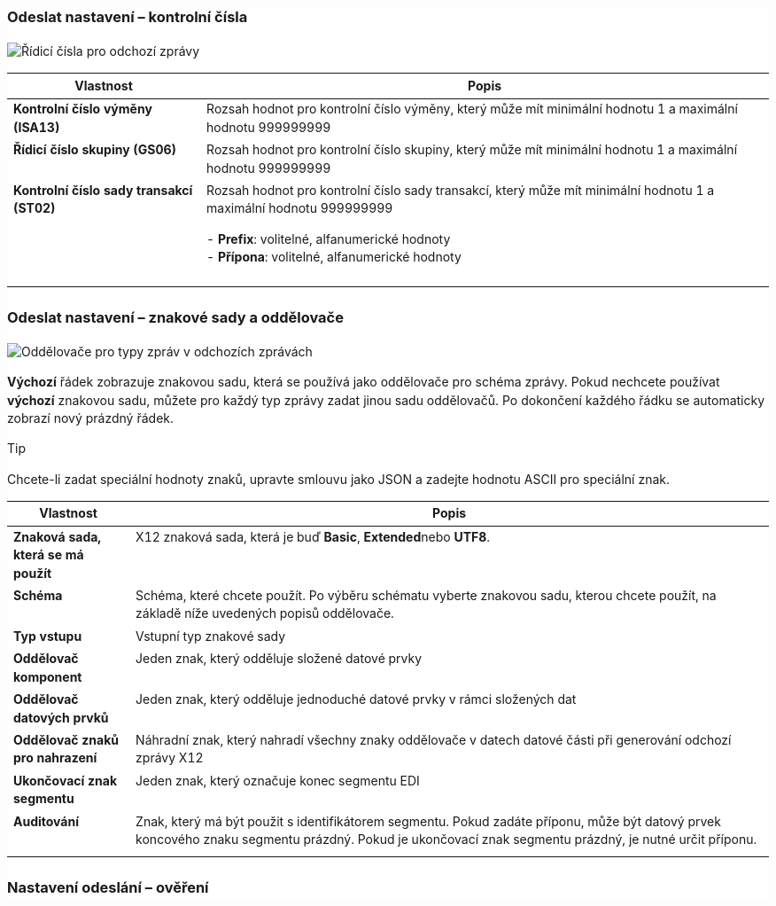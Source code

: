<a name="outbound-control-numbers"></a>

### <a name="send-settings---control-numbers"></a>Odeslat nastavení – kontrolní čísla

![Řídicí čísla pro odchozí zprávy](./media/logic-apps-enterprise-integration-x12/x12-send-settings-control-numbers.png)

| Vlastnost | Popis |
|----------|-------------|
| **Kontrolní číslo výměny (ISA13)** | Rozsah hodnot pro kontrolní číslo výměny, který může mít minimální hodnotu 1 a maximální hodnotu 999999999 |
| **Řídicí číslo skupiny (GS06)** | Rozsah hodnot pro kontrolní číslo skupiny, který může mít minimální hodnotu 1 a maximální hodnotu 999999999 |
| **Kontrolní číslo sady transakcí (ST02)** | Rozsah hodnot pro kontrolní číslo sady transakcí, který může mít minimální hodnotu 1 a maximální hodnotu 999999999 <p>- **Prefix**: volitelné, alfanumerické hodnoty <br>- **Přípona**: volitelné, alfanumerické hodnoty |
|||

<a name="outbound-character-sets-separators"></a>

### <a name="send-settings---character-sets-and-separators"></a>Odeslat nastavení – znakové sady a oddělovače

![Oddělovače pro typy zpráv v odchozích zprávách](./media/logic-apps-enterprise-integration-x12/x12-send-settings-character-sets-separators.png)

**Výchozí** řádek zobrazuje znakovou sadu, která se používá jako oddělovače pro schéma zprávy. Pokud nechcete používat **výchozí** znakovou sadu, můžete pro každý typ zprávy zadat jinou sadu oddělovačů. Po dokončení každého řádku se automaticky zobrazí nový prázdný řádek.

> [!TIP]
> Chcete-li zadat speciální hodnoty znaků, upravte smlouvu jako JSON a zadejte hodnotu ASCII pro speciální znak.

| Vlastnost | Popis |
|----------|-------------|
| **Znaková sada, která se má použít** | X12 znaková sada, která je buď **Basic**, **Extended**nebo **UTF8**. |
| **Schéma** | Schéma, které chcete použít. Po výběru schématu vyberte znakovou sadu, kterou chcete použít, na základě níže uvedených popisů oddělovače. |
| **Typ vstupu** | Vstupní typ znakové sady |
| **Oddělovač komponent** | Jeden znak, který odděluje složené datové prvky |
| **Oddělovač datových prvků** | Jeden znak, který odděluje jednoduché datové prvky v rámci složených dat |
| **Oddělovač znaků pro nahrazení** | Náhradní znak, který nahradí všechny znaky oddělovače v datech datové části při generování odchozí zprávy X12 |
| **Ukončovací znak segmentu** | Jeden znak, který označuje konec segmentu EDI |
| **Auditování** | Znak, který má být použit s identifikátorem segmentu. Pokud zadáte příponu, může být datový prvek koncového znaku segmentu prázdný. Pokud je ukončovací znak segmentu prázdný, je nutné určit příponu. |
|||

<a name="outbound-validation"></a>

### <a name="send-settings---validation"></a>Nastavení odeslání – ověření
